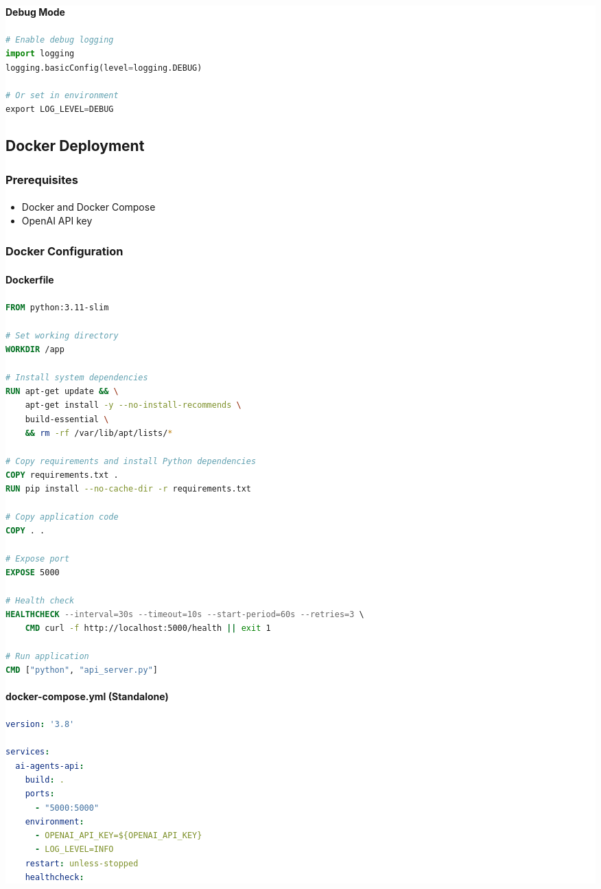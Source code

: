 #### Debug Mode
```python
# Enable debug logging
import logging
logging.basicConfig(level=logging.DEBUG)

# Or set in environment
export LOG_LEVEL=DEBUG
```

## Docker Deployment

### Prerequisites

- Docker and Docker Compose
- OpenAI API key

### Docker Configuration

#### Dockerfile
```dockerfile
FROM python:3.11-slim

# Set working directory
WORKDIR /app

# Install system dependencies
RUN apt-get update && \
    apt-get install -y --no-install-recommends \
    build-essential \
    && rm -rf /var/lib/apt/lists/*

# Copy requirements and install Python dependencies
COPY requirements.txt .
RUN pip install --no-cache-dir -r requirements.txt

# Copy application code
COPY . .

# Expose port
EXPOSE 5000

# Health check
HEALTHCHECK --interval=30s --timeout=10s --start-period=60s --retries=3 \
    CMD curl -f http://localhost:5000/health || exit 1

# Run application
CMD ["python", "api_server.py"]
```

#### docker-compose.yml (Standalone)
```yaml
version: '3.8'

services:
  ai-agents-api:
    build: .
    ports:
      - "5000:5000"
    environment:
      - OPENAI_API_KEY=${OPENAI_API_KEY}
      - LOG_LEVEL=INFO
    restart: unless-stopped
    healthcheck:
```